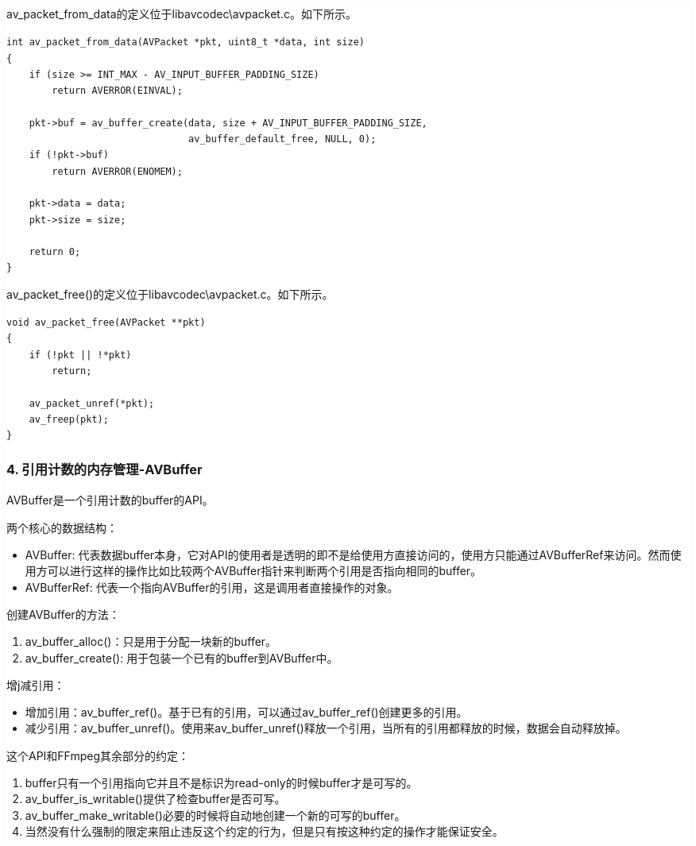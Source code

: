 ```
```

av_packet_from_data的定义位于libavcodec\avpacket.c。如下所示。
```
int av_packet_from_data(AVPacket *pkt, uint8_t *data, int size)
{
    if (size >= INT_MAX - AV_INPUT_BUFFER_PADDING_SIZE)
        return AVERROR(EINVAL);

    pkt->buf = av_buffer_create(data, size + AV_INPUT_BUFFER_PADDING_SIZE,
                                av_buffer_default_free, NULL, 0);
    if (!pkt->buf)
        return AVERROR(ENOMEM);

    pkt->data = data;
    pkt->size = size;

    return 0;
}
```

av_packet_free()的定义位于libavcodec\avpacket.c。如下所示。
```
void av_packet_free(AVPacket **pkt)
{
    if (!pkt || !*pkt)
        return;

    av_packet_unref(*pkt);
    av_freep(pkt);
}
```


### 4. 引用计数的内存管理-AVBuffer
AVBuffer是一个引用计数的buffer的API。

两个核心的数据结构：
- AVBuffer: 代表数据buffer本身，它对API的使用者是透明的即不是给使用方直接访问的，使用方只能通过AVBufferRef来访问。然而使用方可以进行这样的操作比如比较两个AVBuffer指针来判断两个引用是否指向相同的buffer。
- AVBufferRef: 代表一个指向AVBuffer的引用，这是调用者直接操作的对象。

创建AVBuffer的方法：
1. av_buffer_alloc()：只是用于分配一块新的buffer。
2. av_buffer_create(): 用于包装一个已有的buffer到AVBuffer中。

增j减引用：
- 增加引用：av_buffer_ref()。基于已有的引用，可以通过av_buffer_ref()创建更多的引用。
- 减少引用：av_buffer_unref()。使用来av_buffer_unref()释放一个引用，当所有的引用都释放的时候，数据会自动释放掉。

这个API和FFmpeg其余部分的约定：
1. buffer只有一个引用指向它并且不是标识为read-only的时候buffer才是可写的。
2. av_buffer_is_writable()提供了检查buffer是否可写。
3. av_buffer_make_writable()必要的时候将自动地创建一个新的可写的buffer。
3. 当然没有什么强制的限定来阻止违反这个约定的行为，但是只有按这种约定的操作才能保证安全。
